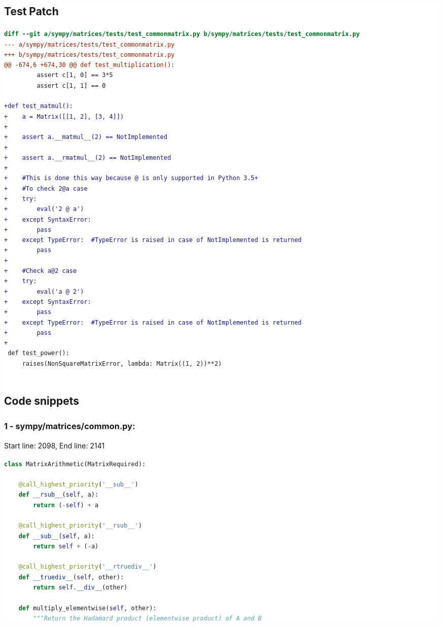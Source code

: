 ## Test Patch

```diff
diff --git a/sympy/matrices/tests/test_commonmatrix.py b/sympy/matrices/tests/test_commonmatrix.py
--- a/sympy/matrices/tests/test_commonmatrix.py
+++ b/sympy/matrices/tests/test_commonmatrix.py
@@ -674,6 +674,30 @@ def test_multiplication():
         assert c[1, 0] == 3*5
         assert c[1, 1] == 0
 
+def test_matmul():
+    a = Matrix([[1, 2], [3, 4]])
+
+    assert a.__matmul__(2) == NotImplemented
+
+    assert a.__rmatmul__(2) == NotImplemented
+
+    #This is done this way because @ is only supported in Python 3.5+
+    #To check 2@a case
+    try:
+        eval('2 @ a')
+    except SyntaxError:
+        pass
+    except TypeError:  #TypeError is raised in case of NotImplemented is returned
+        pass
+
+    #Check a@2 case
+    try:
+        eval('a @ 2')
+    except SyntaxError:
+        pass
+    except TypeError:  #TypeError is raised in case of NotImplemented is returned
+        pass
+
 def test_power():
     raises(NonSquareMatrixError, lambda: Matrix((1, 2))**2)
 

```


## Code snippets

### 1 - sympy/matrices/common.py:

Start line: 2098, End line: 2141

```python
class MatrixArithmetic(MatrixRequired):

    @call_highest_priority('__sub__')
    def __rsub__(self, a):
        return (-self) + a

    @call_highest_priority('__rsub__')
    def __sub__(self, a):
        return self + (-a)

    @call_highest_priority('__rtruediv__')
    def __truediv__(self, other):
        return self.__div__(other)

    def multiply_elementwise(self, other):
        """Return the Hadamard product (elementwise product) of A and B
```